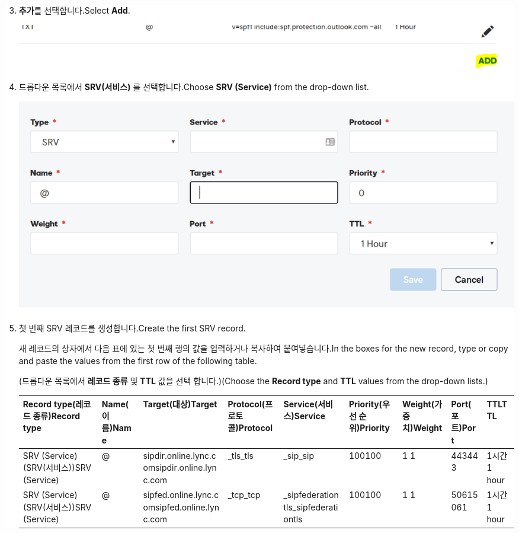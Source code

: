 3. <span data-ttu-id="e5028-252">**추가**를 선택합니다.</span><span class="sxs-lookup"><span data-stu-id="e5028-252">Select **Add**.</span></span>

    ![GoDaddy-BP-구성-1-4](../../media/dns/56527673-ffb3b300-651b-11e9-91c2-83dc9fe5ca30.png)

4. <span data-ttu-id="e5028-254">드롭다운 목록에서 **SRV(서비스)** 를 선택합니다.</span><span class="sxs-lookup"><span data-stu-id="e5028-254">Choose **SRV (Service)** from the drop-down list.</span></span>

    ![GoDaddy-BP-구성-5-0](../../media/dns/56529669-1dcee280-651f-11e9-8ba2-ecf4fc2f6dca.png)

5. <span data-ttu-id="e5028-256">첫 번째 SRV 레코드를 생성합니다.</span><span class="sxs-lookup"><span data-stu-id="e5028-256">Create the first SRV record.</span></span>

    <span data-ttu-id="e5028-257">새 레코드의 상자에서 다음 표에 있는 첫 번째 행의 값을 입력하거나 복사하여 붙여넣습니다.</span><span class="sxs-lookup"><span data-stu-id="e5028-257">In the boxes for the new record, type or copy and paste the values from the first row of the following table.</span></span>

    <span data-ttu-id="e5028-258">(드롭다운 목록에서 **레코드 종류** 및 **TTL** 값을 선택 합니다.)</span><span class="sxs-lookup"><span data-stu-id="e5028-258">(Choose the **Record type** and **TTL** values from the drop-down lists.)</span></span>

    |<span data-ttu-id="e5028-259">**Record type(레코드 종류)**</span><span class="sxs-lookup"><span data-stu-id="e5028-259">**Record type**</span></span>|<span data-ttu-id="e5028-260">**Name(이름)**</span><span class="sxs-lookup"><span data-stu-id="e5028-260">**Name**</span></span>|<span data-ttu-id="e5028-261">**Target(대상)**</span><span class="sxs-lookup"><span data-stu-id="e5028-261">**Target**</span></span>|<span data-ttu-id="e5028-262">**Protocol(프로토콜)**</span><span class="sxs-lookup"><span data-stu-id="e5028-262">**Protocol**</span></span>|<span data-ttu-id="e5028-263">**Service(서비스)**</span><span class="sxs-lookup"><span data-stu-id="e5028-263">**Service**</span></span>|<span data-ttu-id="e5028-264">**Priority(우선 순위)**</span><span class="sxs-lookup"><span data-stu-id="e5028-264">**Priority**</span></span>|<span data-ttu-id="e5028-265">**Weight(가중치)**</span><span class="sxs-lookup"><span data-stu-id="e5028-265">**Weight**</span></span>|<span data-ttu-id="e5028-266">**Port(포트)**</span><span class="sxs-lookup"><span data-stu-id="e5028-266">**Port**</span></span>|<span data-ttu-id="e5028-267">**TTL**</span><span class="sxs-lookup"><span data-stu-id="e5028-267">**TTL**</span></span>|
    |:-----|:-----|:-----|:-----|:-----|:-----|:-----|:-----|:-----|
    |<span data-ttu-id="e5028-268">SRV (Service)(SRV(서비스))</span><span class="sxs-lookup"><span data-stu-id="e5028-268">SRV (Service)</span></span>  <br/> |@  <br/> |<span data-ttu-id="e5028-269">sipdir.online.lync.com</span><span class="sxs-lookup"><span data-stu-id="e5028-269">sipdir.online.lync.com</span></span>  <br/> |<span data-ttu-id="e5028-270">_tls</span><span class="sxs-lookup"><span data-stu-id="e5028-270">_tls</span></span>  <br/> |<span data-ttu-id="e5028-271">_sip</span><span class="sxs-lookup"><span data-stu-id="e5028-271">_sip</span></span>  <br/> |<span data-ttu-id="e5028-272">100</span><span class="sxs-lookup"><span data-stu-id="e5028-272">100</span></span>  <br/> |<span data-ttu-id="e5028-273">1 </span><span class="sxs-lookup"><span data-stu-id="e5028-273">1</span></span>  <br/> |<span data-ttu-id="e5028-274">443</span><span class="sxs-lookup"><span data-stu-id="e5028-274">443</span></span>  <br/> |<span data-ttu-id="e5028-275">1시간</span><span class="sxs-lookup"><span data-stu-id="e5028-275">1 hour</span></span>  <br/> |
    |<span data-ttu-id="e5028-276">SRV (Service)(SRV(서비스))</span><span class="sxs-lookup"><span data-stu-id="e5028-276">SRV (Service)</span></span>  <br/> |@  <br/> |<span data-ttu-id="e5028-277">sipfed.online.lync.com</span><span class="sxs-lookup"><span data-stu-id="e5028-277">sipfed.online.lync.com</span></span>  <br/> |<span data-ttu-id="e5028-278">_tcp</span><span class="sxs-lookup"><span data-stu-id="e5028-278">_tcp</span></span>  <br/> |<span data-ttu-id="e5028-279">_sipfederationtls</span><span class="sxs-lookup"><span data-stu-id="e5028-279">_sipfederationtls</span></span>  <br/> |<span data-ttu-id="e5028-280">100</span><span class="sxs-lookup"><span data-stu-id="e5028-280">100</span></span>  <br/> |<span data-ttu-id="e5028-281">1 </span><span class="sxs-lookup"><span data-stu-id="e5028-281">1</span></span>  <br/> |<span data-ttu-id="e5028-282">5061</span><span class="sxs-lookup"><span data-stu-id="e5028-282">5061</span></span>  <br/> |<span data-ttu-id="e5028-283">1시간</span><span class="sxs-lookup"><span data-stu-id="e5028-283">1 hour</span></span>  <br/> |
